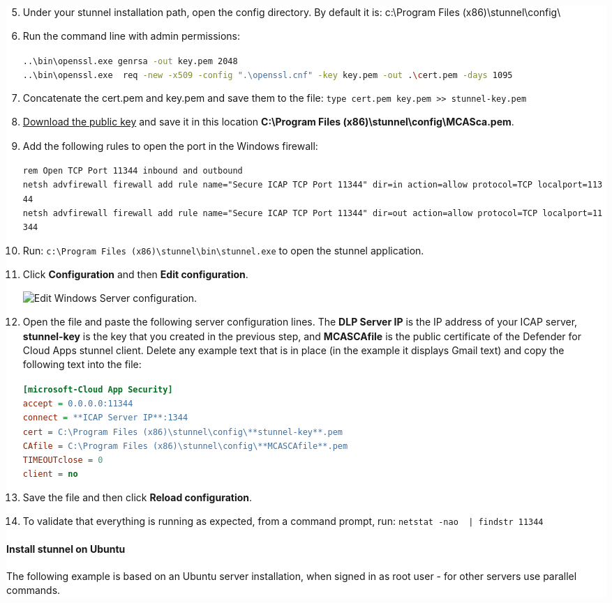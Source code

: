 5. Under your stunnel installation path, open the config directory. By default it is:
        c:\Program Files (x86)\stunnel\config\
6. Run the command line with admin permissions:

    ```bash
    ..\bin\openssl.exe genrsa -out key.pem 2048
    ..\bin\openssl.exe  req -new -x509 -config ".\openssl.cnf" -key key.pem -out .\cert.pem -days 1095
    ```

7. Concatenate the cert.pem and key.pem and save them to the file: `type cert.pem key.pem >> stunnel-key.pem`

8. [Download the public key](https://adaprodconsole.blob.core.windows.net/icap/publicCert.pem) and save it in this location **C:\Program Files (x86)\stunnel\config\MCASca.pem**.

9. Add the following rules to open the port in the Windows firewall:

    ```console
    rem Open TCP Port 11344 inbound and outbound
    netsh advfirewall firewall add rule name="Secure ICAP TCP Port 11344" dir=in action=allow protocol=TCP localport=11344
    netsh advfirewall firewall add rule name="Secure ICAP TCP Port 11344" dir=out action=allow protocol=TCP localport=11344
    ```

10. Run: `c:\Program Files (x86)\stunnel\bin\stunnel.exe` to open the stunnel application.

11. Click **Configuration** and then **Edit configuration**.

    ![Edit Windows Server configuration.](media/stunnel-windows.png)

12. Open the file and paste the following server configuration lines. The **DLP Server IP** is the IP address of your ICAP server, **stunnel-key** is the key that you created in the previous step, and **MCASCAfile** is the public certificate of the Defender for Cloud Apps stunnel client. Delete any example text that is in place (in the example it displays Gmail text) and copy the following text into the file:

    ```ini
    [microsoft-Cloud App Security]
    accept = 0.0.0.0:11344
    connect = **ICAP Server IP**:1344
    cert = C:\Program Files (x86)\stunnel\config\**stunnel-key**.pem
    CAfile = C:\Program Files (x86)\stunnel\config\**MCASCAfile**.pem
    TIMEOUTclose = 0
    client = no
    ```

13. Save the file and then click **Reload configuration**.

14. To validate that everything is running as expected, from a command prompt, run:
    `netstat -nao  | findstr 11344`

#### Install stunnel on Ubuntu

The following example is based on an Ubuntu server installation, when signed in as root user - for other servers use parallel commands.
